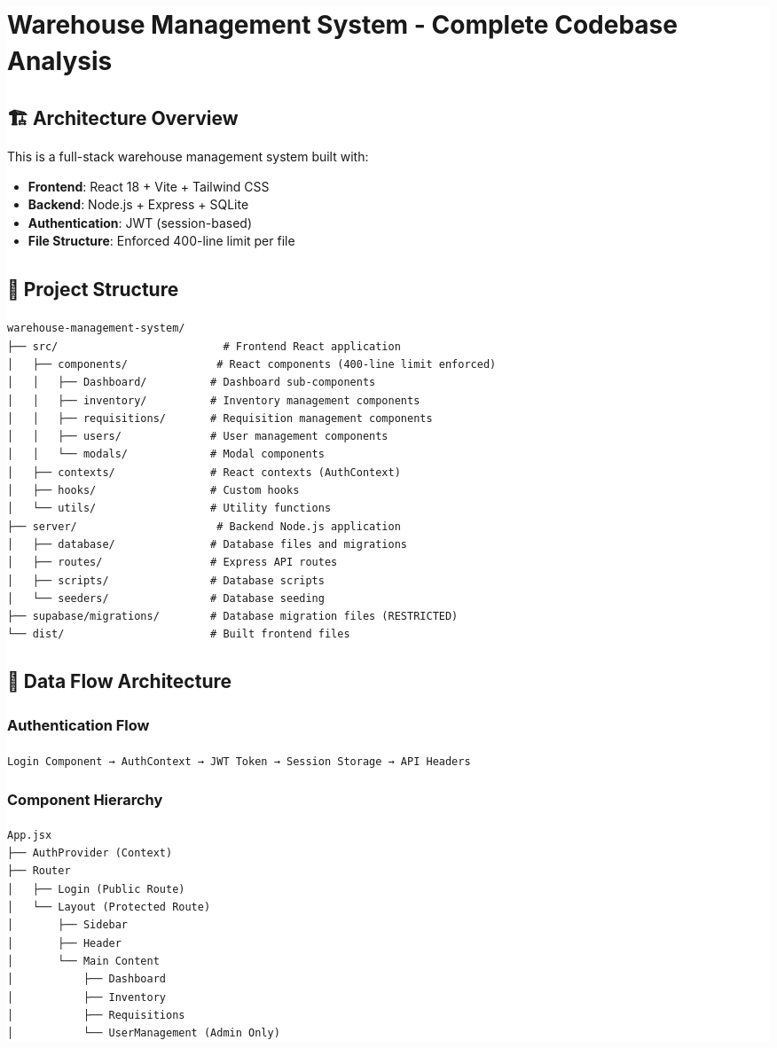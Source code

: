 # Warehouse Management System - Complete Codebase Analysis

## 🏗️ Architecture Overview

This is a full-stack warehouse management system built with:
- **Frontend**: React 18 + Vite + Tailwind CSS
- **Backend**: Node.js + Express + SQLite
- **Authentication**: JWT (session-based)
- **File Structure**: Enforced 400-line limit per file

## 📁 Project Structure

```
warehouse-management-system/
├── src/                          # Frontend React application
│   ├── components/              # React components (400-line limit enforced)
│   │   ├── Dashboard/          # Dashboard sub-components
│   │   ├── inventory/          # Inventory management components
│   │   ├── requisitions/       # Requisition management components
│   │   ├── users/              # User management components
│   │   └── modals/             # Modal components
│   ├── contexts/               # React contexts (AuthContext)
│   ├── hooks/                  # Custom hooks
│   └── utils/                  # Utility functions
├── server/                      # Backend Node.js application
│   ├── database/               # Database files and migrations
│   ├── routes/                 # Express API routes
│   ├── scripts/                # Database scripts
│   └── seeders/                # Database seeding
├── supabase/migrations/        # Database migration files (RESTRICTED)
└── dist/                       # Built frontend files
```

## 🔄 Data Flow Architecture

### Authentication Flow
```
Login Component → AuthContext → JWT Token → Session Storage → API Headers
```

### Component Hierarchy
```
App.jsx
├── AuthProvider (Context)
├── Router
│   ├── Login (Public Route)
│   └── Layout (Protected Route)
│       ├── Sidebar
│       ├── Header
│       └── Main Content
│           ├── Dashboard
│           ├── Inventory
│           ├── Requisitions
│           └── UserManagement (Admin Only)
```
